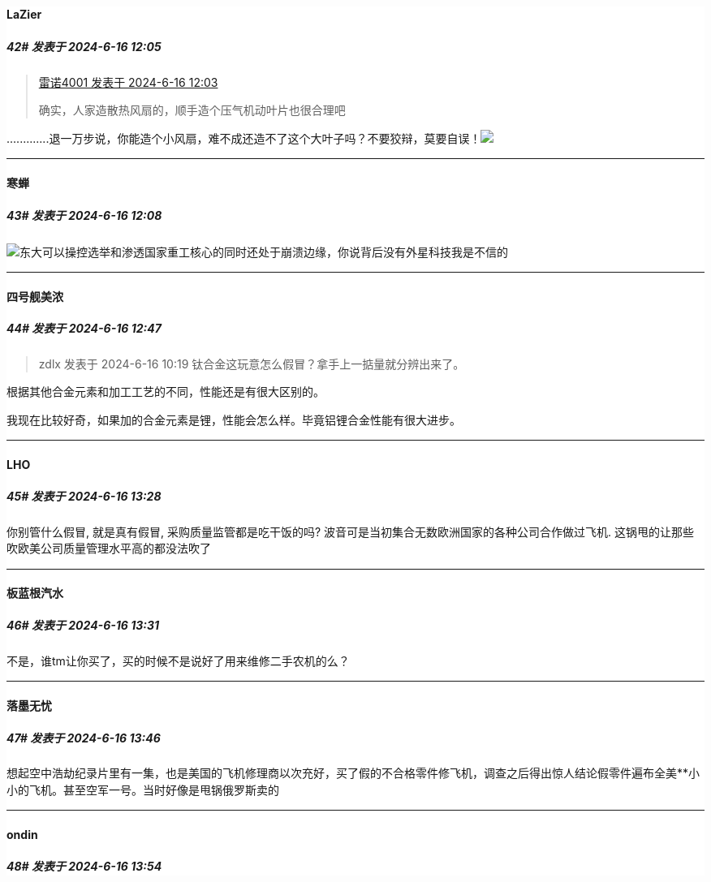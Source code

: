 ####  LaZier  
##### 42#       发表于 2024-6-16 12:05

<blockquote><a href="httphttps://bbs.saraba1st.com/2b/forum.php?mod=redirect&amp;goto=findpost&amp;pid=65255885&amp;ptid=2187722" target="_blank">雷诺4001 发表于 2024-6-16 12:03</a>

确实，人家造散热风扇的，顺手造个压气机动叶片也很合理吧</blockquote>
.............退一万步说，你能造个小风扇，难不成还造不了这个大叶子吗？不要狡辩，莫要自误！<img src="https://static.saraba1st.com/image/smiley/face2017/067.png" referrerpolicy="no-referrer">

*****

####  寒蝉  
##### 43#       发表于 2024-6-16 12:08

<img src="https://static.saraba1st.com/image/smiley/face2017/067.png" referrerpolicy="no-referrer">东大可以操控选举和渗透国家重工核心的同时还处于崩溃边缘，你说背后没有外星科技我是不信的


*****

####  四号舰美浓  
##### 44#       发表于 2024-6-16 12:47

<blockquote>zdlx 发表于 2024-6-16 10:19
钛合金这玩意怎么假冒？拿手上一掂量就分辨出来了。</blockquote>
根据其他合金元素和加工工艺的不同，性能还是有很大区别的。

我现在比较好奇，如果加的合金元素是锂，性能会怎么样。毕竟铝锂合金性能有很大进步。


*****

####  LHO  
##### 45#       发表于 2024-6-16 13:28

你别管什么假冒, 就是真有假冒, 采购质量监管都是吃干饭的吗? 波音可是当初集合无数欧洲国家的各种公司合作做过飞机. 这锅甩的让那些吹欧美公司质量管理水平高的都没法吹了

*****

####  板蓝根汽水  
##### 46#       发表于 2024-6-16 13:31

不是，谁tm让你买了，买的时候不是说好了用来维修二手农机的么？


*****

####  落墨无忧  
##### 47#       发表于 2024-6-16 13:46

想起空中浩劫纪录片里有一集，也是美国的飞机修理商以次充好，买了假的不合格零件修飞机，调查之后得出惊人结论假零件遍布全美**小小的飞机。甚至空军一号。当时好像是甩锅俄罗斯卖的


*****

####  ondin  
##### 48#       发表于 2024-6-16 13:54
